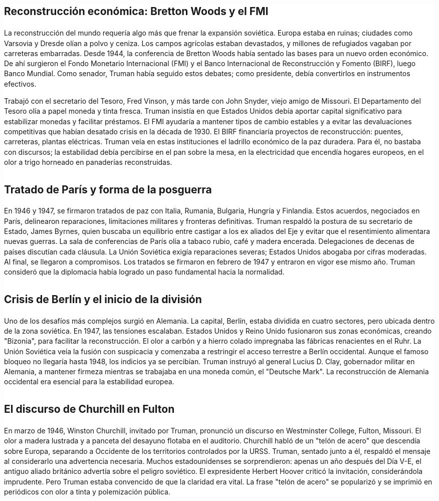 ## Reconstrucción económica: Bretton Woods y el FMI
La reconstrucción del mundo requería algo más que frenar la expansión soviética. Europa estaba en ruinas; ciudades como Varsovia y Dresde olían a polvo y ceniza. Los campos agrícolas estaban devastados, y millones de refugiados vagaban por carreteras embarradas. Desde 1944, la conferencia de Bretton Woods había sentado las bases para un nuevo orden económico. De ahí surgieron el Fondo Monetario Internacional (FMI) y el Banco Internacional de Reconstrucción y Fomento (BIRF), luego Banco Mundial. Como senador, Truman había seguido estos debates; como presidente, debía convertirlos en instrumentos efectivos.

Trabajó con el secretario del Tesoro, Fred Vinson, y más tarde con John Snyder, viejo amigo de Missouri. El Departamento del Tesoro olía a papel moneda y tinta fresca. Truman insistía en que Estados Unidos debía aportar capital significativo para estabilizar monedas y facilitar préstamos. El FMI ayudaría a mantener tipos de cambio estables y a evitar las devaluaciones competitivas que habían desatado crisis en la década de 1930. El BIRF financiaría proyectos de reconstrucción: puentes, carreteras, plantas eléctricas. Truman veía en estas instituciones el ladrillo económico de la paz duradera. Para él, no bastaba con discursos; la estabilidad debía percibirse en el pan sobre la mesa, en la electricidad que encendía hogares europeos, en el olor a trigo horneado en panaderías reconstruidas.

## Tratado de París y forma de la posguerra
En 1946 y 1947, se firmaron tratados de paz con Italia, Rumania, Bulgaria, Hungría y Finlandia. Estos acuerdos, negociados en París, delinearon reparaciones, limitaciones militares y fronteras definitivas. Truman respaldó la postura de su secretario de Estado, James Byrnes, quien buscaba un equilibrio entre castigar a los ex aliados del Eje y evitar que el resentimiento alimentara nuevas guerras. La sala de conferencias de París olía a tabaco rubio, café y madera encerada. Delegaciones de decenas de países discutían cada cláusula. La Unión Soviética exigía reparaciones severas; Estados Unidos abogaba por cifras moderadas. Al final, se llegaron a compromisos. Los tratados se firmaron en febrero de 1947 y entraron en vigor ese mismo año. Truman consideró que la diplomacia había logrado un paso fundamental hacia la normalidad.

## Crisis de Berlín y el inicio de la división
Uno de los desafíos más complejos surgió en Alemania. La capital, Berlín, estaba dividida en cuatro sectores, pero ubicada dentro de la zona soviética. En 1947, las tensiones escalaban. Estados Unidos y Reino Unido fusionaron sus zonas económicas, creando "Bizonia", para facilitar la reconstrucción. El olor a carbón y a hierro colado impregnaba las fábricas renacientes en el Ruhr. La Unión Soviética veía la fusión con suspicacia y comenzaba a restringir el acceso terrestre a Berlín occidental. Aunque el famoso bloqueo no llegaría hasta 1948, los indicios ya se percibían. Truman instruyó al general Lucius D. Clay, gobernador militar en Alemania, a mantener firmeza mientras se trabajaba en una moneda común, el "Deutsche Mark". La reconstrucción de Alemania occidental era esencial para la estabilidad europea.

## El discurso de Churchill en Fulton
En marzo de 1946, Winston Churchill, invitado por Truman, pronunció un discurso en Westminster College, Fulton, Missouri. El olor a madera lustrada y a panceta del desayuno flotaba en el auditorio. Churchill habló de un "telón de acero" que descendía sobre Europa, separando a Occidente de los territorios controlados por la URSS. Truman, sentado junto a él, respaldó el mensaje al considerarlo una advertencia necesaria. Muchos estadounidenses se sorprendieron: apenas un año después del Día V-E, el antiguo aliado británico advertía sobre el peligro soviético. El expresidente Herbert Hoover criticó la invitación, considerándola imprudente. Pero Truman estaba convencido de que la claridad era vital. La frase "telón de acero" se popularizó y se imprimió en periódicos con olor a tinta y polemización pública.
